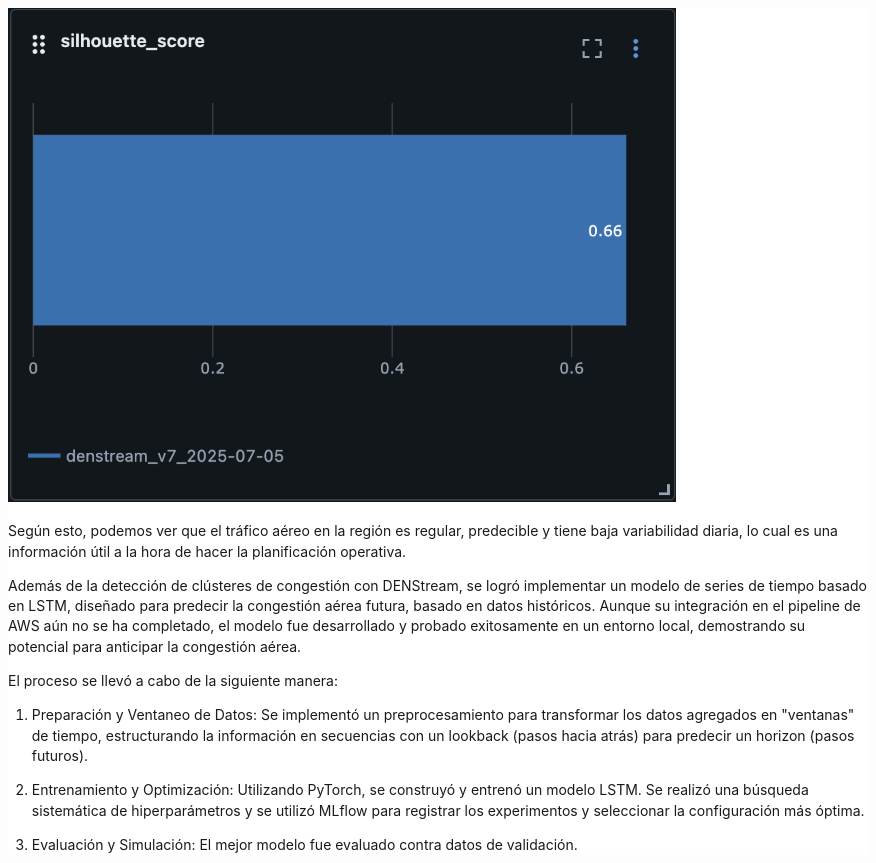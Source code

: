 ![Vista general](imagenes/silo2.png)

Según esto, podemos ver que el tráfico aéreo en la región es regular, predecible y tiene baja variabilidad diaria, lo cual es una información útil a la hora de hacer la planificación operativa.

Además de la detección de clústeres de congestión con DENStream, se logró implementar un modelo de series de tiempo basado en LSTM, diseñado para predecir la congestión aérea futura, basado en datos históricos. Aunque su integración en el pipeline de AWS aún no se ha completado, el modelo fue desarrollado y probado exitosamente en un entorno local, demostrando su potencial para anticipar la congestión aérea.

El proceso se llevó a cabo de la siguiente manera:

1. Preparación y Ventaneo de Datos: Se implementó un preprocesamiento para transformar los datos agregados en "ventanas" de tiempo, estructurando la información en secuencias con un lookback (pasos hacia atrás) para predecir un horizon (pasos futuros).

2. Entrenamiento y Optimización: Utilizando PyTorch, se construyó y entrenó un modelo LSTM. Se realizó una búsqueda sistemática de hiperparámetros y se utilizó MLflow para registrar los experimentos y seleccionar la configuración más óptima.

3. Evaluación y Simulación: El mejor modelo fue evaluado contra datos de validación. 
